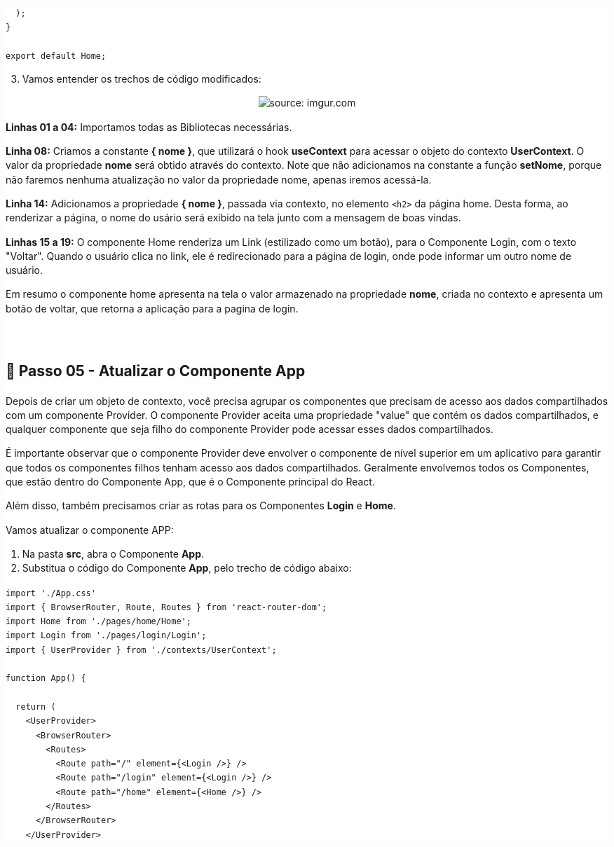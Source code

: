 ```tsx
  );
}

export default Home;
```

3. Vamos entender os trechos de código modificados:

<div align="center"><img src="https://i.imgur.com/Yl60h8R.png" title="source: imgur.com" /></div>

**Linhas 01 a 04:**  Importamos todas as Bibliotecas necessárias. 

**Linha 08:** Criamos a constante **{ nome }**, que utilizará o hook **useContext** para acessar o objeto do contexto  **UserContext**. O valor da propriedade **nome** será obtido através do contexto. Note que não adicionamos na constante a função **setNome**, porque não faremos nenhuma atualização no valor da propriedade nome, apenas iremos acessá-la.

**Linha 14:** Adicionamos a propriedade **{ nome }**, passada via contexto, no elemento `<h2>` da página home. Desta forma, ao renderizar a página, o nome do usário será exibido na tela junto com a mensagem de boas vindas.

**Linhas 15 a 19:** O componente Home renderiza um Link (estilizado como um botão), para o Componente Login, com o texto "Voltar". Quando o usuário clica no link, ele é redirecionado para a página de login, onde pode informar um outro nome de usuário.

Em resumo o componente home apresenta na tela o valor armazenado na propriedade **nome**, criada no contexto  e apresenta um botão de voltar, que retorna a aplicação para a pagina de login.

<br />

<h2>👣 Passo 05 - Atualizar o Componente App</h2>



Depois de criar um objeto de contexto, você precisa agrupar os componentes que precisam de acesso aos dados compartilhados com um componente Provider. O componente Provider aceita uma propriedade "value" que contém os dados compartilhados, e qualquer componente que seja filho do componente Provider pode acessar esses dados compartilhados.

É importante observar que o componente Provider deve envolver o componente de nível superior em um aplicativo para garantir que todos os componentes filhos tenham acesso aos dados compartilhados. Geralmente envolvemos todos os Componentes, que estão dentro do Componente App, que é o Componente principal do React.

Além disso, também precisamos criar as rotas para os Componentes **Login** e **Home**.

Vamos atualizar o componente APP:

1. Na pasta **src**, abra o Componente **App**.
2. Substitua o código do Componente **App**, pelo trecho de código abaixo:

```tsx
import './App.css'
import { BrowserRouter, Route, Routes } from 'react-router-dom';
import Home from './pages/home/Home';
import Login from './pages/login/Login';
import { UserProvider } from './contexts/UserContext';

function App() {

  return (
    <UserProvider>
      <BrowserRouter>
        <Routes>
          <Route path="/" element={<Login />} />
          <Route path="/login" element={<Login />} />
          <Route path="/home" element={<Home />} />
        </Routes>
      </BrowserRouter>
    </UserProvider>
```